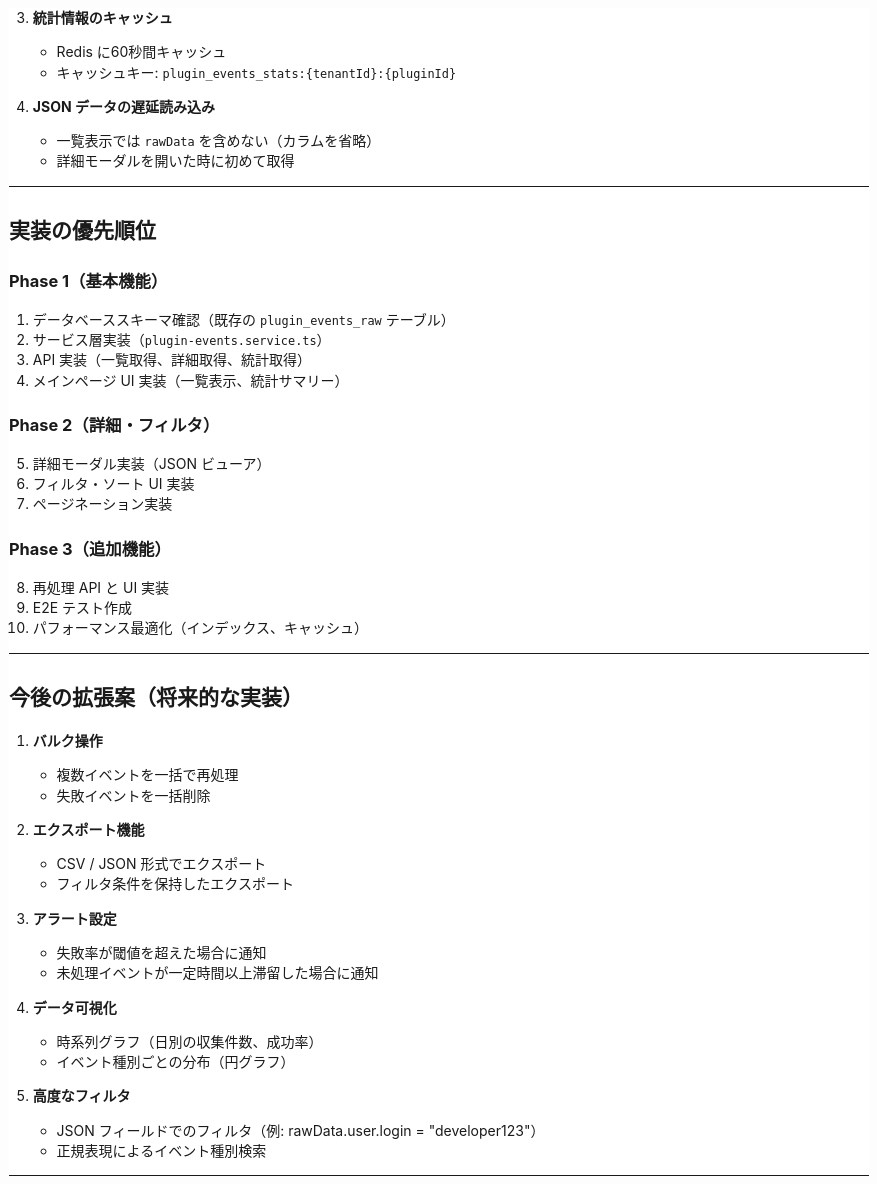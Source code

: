 3. **統計情報のキャッシュ**
   - Redis に60秒間キャッシュ
   - キャッシュキー: `plugin_events_stats:{tenantId}:{pluginId}`

4. **JSON データの遅延読み込み**
   - 一覧表示では `rawData` を含めない（カラムを省略）
   - 詳細モーダルを開いた時に初めて取得

---

## 実装の優先順位

### Phase 1（基本機能）
1. データベーススキーマ確認（既存の `plugin_events_raw` テーブル）
2. サービス層実装（`plugin-events.service.ts`）
3. API 実装（一覧取得、詳細取得、統計取得）
4. メインページ UI 実装（一覧表示、統計サマリー）

### Phase 2（詳細・フィルタ）
5. 詳細モーダル実装（JSON ビューア）
6. フィルタ・ソート UI 実装
7. ページネーション実装

### Phase 3（追加機能）
8. 再処理 API と UI 実装
9. E2E テスト作成
10. パフォーマンス最適化（インデックス、キャッシュ）

---

## 今後の拡張案（将来的な実装）

1. **バルク操作**
   - 複数イベントを一括で再処理
   - 失敗イベントを一括削除

2. **エクスポート機能**
   - CSV / JSON 形式でエクスポート
   - フィルタ条件を保持したエクスポート

3. **アラート設定**
   - 失敗率が閾値を超えた場合に通知
   - 未処理イベントが一定時間以上滞留した場合に通知

4. **データ可視化**
   - 時系列グラフ（日別の収集件数、成功率）
   - イベント種別ごとの分布（円グラフ）

5. **高度なフィルタ**
   - JSON フィールドでのフィルタ（例: rawData.user.login = "developer123"）
   - 正規表現によるイベント種別検索

---
